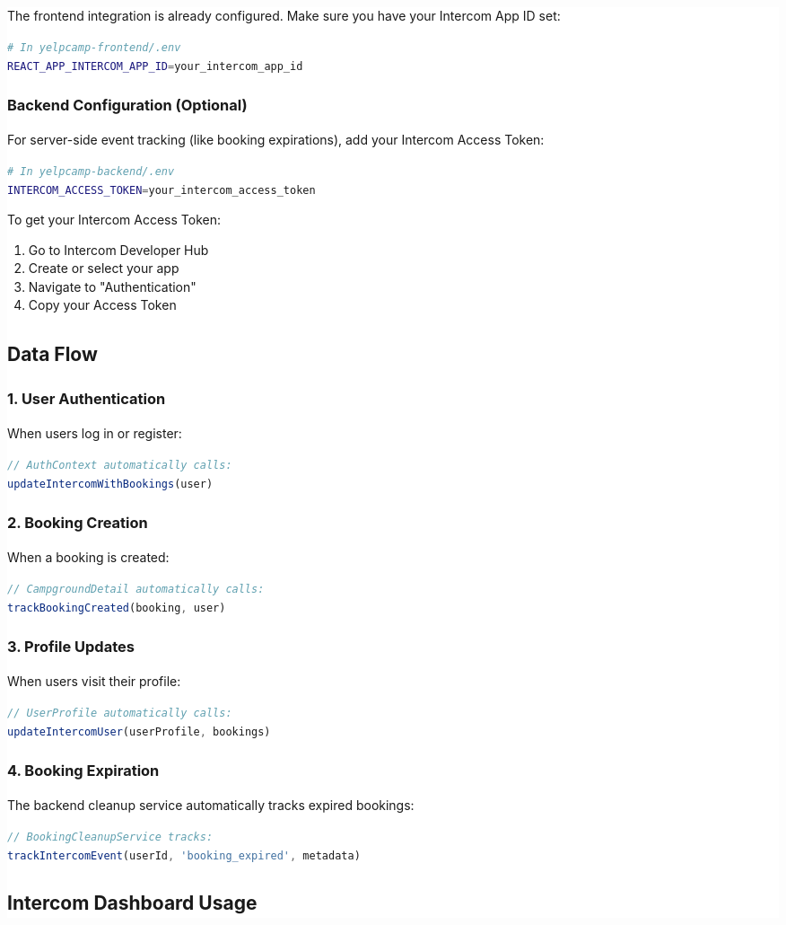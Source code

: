 The frontend integration is already configured. Make sure you have your Intercom App ID set:

```bash
# In yelpcamp-frontend/.env
REACT_APP_INTERCOM_APP_ID=your_intercom_app_id
```

### Backend Configuration (Optional)

For server-side event tracking (like booking expirations), add your Intercom Access Token:

```bash
# In yelpcamp-backend/.env
INTERCOM_ACCESS_TOKEN=your_intercom_access_token
```

To get your Intercom Access Token:
1. Go to Intercom Developer Hub
2. Create or select your app
3. Navigate to "Authentication" 
4. Copy your Access Token

## Data Flow

### 1. User Authentication
When users log in or register:
```javascript
// AuthContext automatically calls:
updateIntercomWithBookings(user)
```

### 2. Booking Creation
When a booking is created:
```javascript
// CampgroundDetail automatically calls:
trackBookingCreated(booking, user)
```

### 3. Profile Updates
When users visit their profile:
```javascript
// UserProfile automatically calls:
updateIntercomUser(userProfile, bookings)
```

### 4. Booking Expiration
The backend cleanup service automatically tracks expired bookings:
```javascript
// BookingCleanupService tracks:
trackIntercomEvent(userId, 'booking_expired', metadata)
```

## Intercom Dashboard Usage
